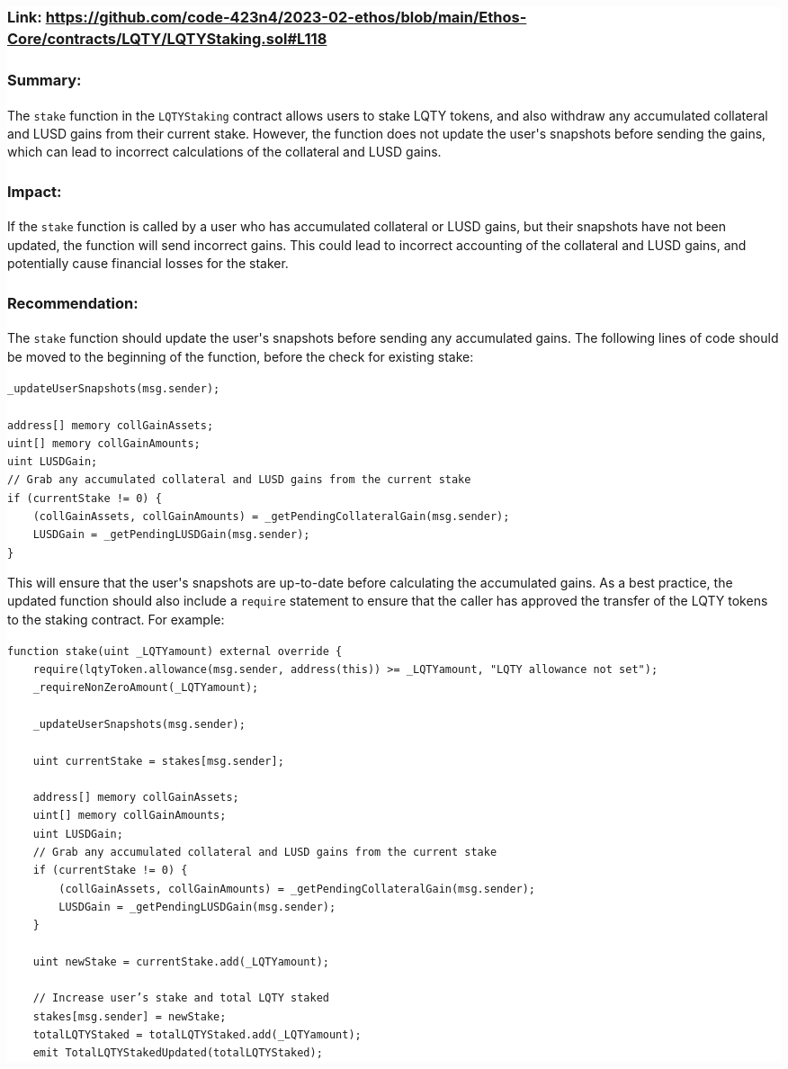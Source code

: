 ### Link: https://github.com/code-423n4/2023-02-ethos/blob/main/Ethos-Core/contracts/LQTY/LQTYStaking.sol#L118

### Summary: 

The `stake` function in the `LQTYStaking` contract allows users to stake LQTY tokens, and also withdraw any accumulated collateral and LUSD gains from their current stake. However, the function does not update the user's snapshots before sending the gains, which can lead to incorrect calculations of the collateral and LUSD gains.

### Impact: 

If the `stake` function is called by a user who has accumulated collateral or LUSD gains, but their snapshots have not been updated, the function will send incorrect gains. This could lead to incorrect accounting of the collateral and LUSD gains, and potentially cause financial losses for the staker.

### Recommendation: 

The `stake` function should update the user's snapshots before sending any accumulated gains. The following lines of code should be moved to the beginning of the function, before the check for existing stake:

```
_updateUserSnapshots(msg.sender);

address[] memory collGainAssets;
uint[] memory collGainAmounts;
uint LUSDGain;
// Grab any accumulated collateral and LUSD gains from the current stake
if (currentStake != 0) {
    (collGainAssets, collGainAmounts) = _getPendingCollateralGain(msg.sender);
    LUSDGain = _getPendingLUSDGain(msg.sender);
}
```

This will ensure that the user's snapshots are up-to-date before calculating the accumulated gains. As a best practice, the updated function should also include a `require` statement to ensure that the caller has approved the transfer of the LQTY tokens to the staking contract. For example:

```
function stake(uint _LQTYamount) external override {
    require(lqtyToken.allowance(msg.sender, address(this)) >= _LQTYamount, "LQTY allowance not set");
    _requireNonZeroAmount(_LQTYamount);

    _updateUserSnapshots(msg.sender);

    uint currentStake = stakes[msg.sender];

    address[] memory collGainAssets;
    uint[] memory collGainAmounts;
    uint LUSDGain;
    // Grab any accumulated collateral and LUSD gains from the current stake
    if (currentStake != 0) {
        (collGainAssets, collGainAmounts) = _getPendingCollateralGain(msg.sender);
        LUSDGain = _getPendingLUSDGain(msg.sender);
    }
    
    uint newStake = currentStake.add(_LQTYamount);

    // Increase user’s stake and total LQTY staked
    stakes[msg.sender] = newStake;
    totalLQTYStaked = totalLQTYStaked.add(_LQTYamount);
    emit TotalLQTYStakedUpdated(totalLQTYStaked);
```